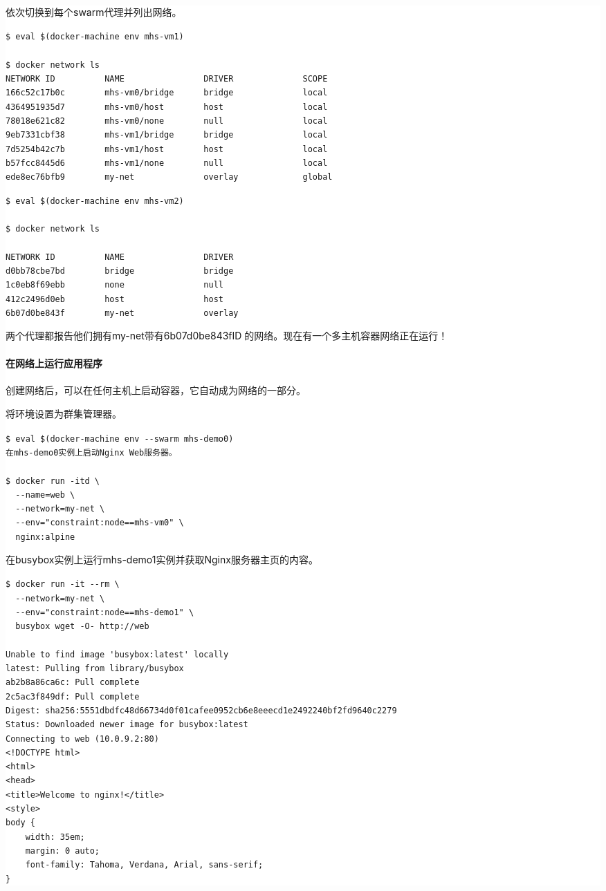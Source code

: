依次切换到每个swarm代理并列出网络。
```
$ eval $(docker-machine env mhs-vm1)

$ docker network ls
NETWORK ID          NAME                DRIVER              SCOPE
166c52c17b0c        mhs-vm0/bridge      bridge              local
4364951935d7        mhs-vm0/host        host                local
78018e621c82        mhs-vm0/none        null                local
9eb7331cbf38        mhs-vm1/bridge      bridge              local
7d5254b42c7b        mhs-vm1/host        host                local
b57fcc8445d6        mhs-vm1/none        null                local
ede8ec76bfb9        my-net              overlay             global
```
```
$ eval $(docker-machine env mhs-vm2)

$ docker network ls

NETWORK ID          NAME                DRIVER
d0bb78cbe7bd        bridge              bridge
1c0eb8f69ebb        none                null
412c2496d0eb        host                host
6b07d0be843f        my-net              overlay
```
两个代理都报告他们拥有my-net带有6b07d0be843fID 的网络。现在有一个多主机容器网络正在运行！

#### 在网络上运行应用程序
创建网络后，可以在任何主机上启动容器，它自动成为网络的一部分。

将环境设置为群集管理器。
```
$ eval $(docker-machine env --swarm mhs-demo0)
在mhs-demo0实例上启动Nginx Web服务器。

$ docker run -itd \
  --name=web \
  --network=my-net \
  --env="constraint:node==mhs-vm0" \
  nginx:alpine
```
在busybox实例上运行mhs-demo1实例并获取Nginx服务器主页的内容。
```
$ docker run -it --rm \
  --network=my-net \
  --env="constraint:node==mhs-demo1" \
  busybox wget -O- http://web

Unable to find image 'busybox:latest' locally
latest: Pulling from library/busybox
ab2b8a86ca6c: Pull complete
2c5ac3f849df: Pull complete
Digest: sha256:5551dbdfc48d66734d0f01cafee0952cb6e8eeecd1e2492240bf2fd9640c2279
Status: Downloaded newer image for busybox:latest
Connecting to web (10.0.9.2:80)
<!DOCTYPE html>
<html>
<head>
<title>Welcome to nginx!</title>
<style>
body {
    width: 35em;
    margin: 0 auto;
    font-family: Tahoma, Verdana, Arial, sans-serif;
}
```